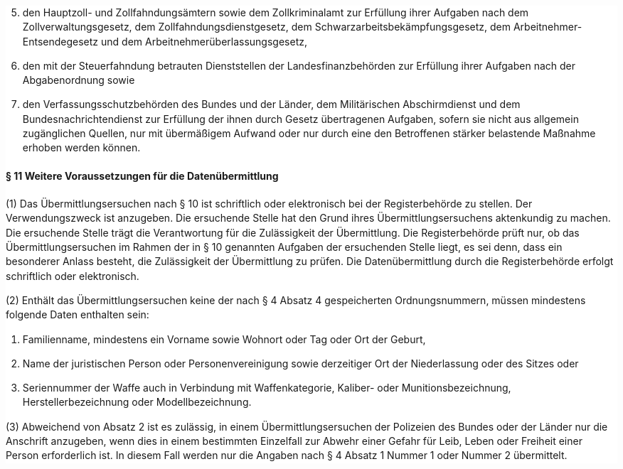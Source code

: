 
5.  den Hauptzoll- und Zollfahndungsämtern sowie dem Zollkriminalamt zur
    Erfüllung ihrer Aufgaben nach dem Zollverwaltungsgesetz, dem
    Zollfahndungsdienstgesetz, dem Schwarzarbeitsbekämpfungsgesetz, dem
    Arbeitnehmer-Entsendegesetz und dem Arbeitnehmerüberlassungsgesetz,


6.  den mit der Steuerfahndung betrauten Dienststellen der
    Landesfinanzbehörden zur Erfüllung ihrer Aufgaben nach der
    Abgabenordnung sowie


7.  den Verfassungsschutzbehörden des Bundes und der Länder, dem
    Militärischen Abschirmdienst und dem Bundesnachrichtendienst zur
    Erfüllung der ihnen durch Gesetz übertragenen Aufgaben, sofern sie
    nicht aus allgemein zugänglichen Quellen, nur mit übermäßigem Aufwand
    oder nur durch eine den Betroffenen stärker belastende Maßnahme
    erhoben werden können.





#### § 11 Weitere Voraussetzungen für die Datenübermittlung

(1) Das Übermittlungsersuchen nach § 10 ist schriftlich oder
elektronisch bei der Registerbehörde zu stellen. Der Verwendungszweck
ist anzugeben. Die ersuchende Stelle hat den Grund ihres
Übermittlungsersuchens aktenkundig zu machen. Die ersuchende Stelle
trägt die Verantwortung für die Zulässigkeit der Übermittlung. Die
Registerbehörde prüft nur, ob das Übermittlungsersuchen im Rahmen der
in § 10 genannten Aufgaben der ersuchenden Stelle liegt, es sei denn,
dass ein besonderer Anlass besteht, die Zulässigkeit der Übermittlung
zu prüfen. Die Datenübermittlung durch die Registerbehörde erfolgt
schriftlich oder elektronisch.

(2) Enthält das Übermittlungsersuchen keine der nach § 4 Absatz 4
gespeicherten Ordnungsnummern, müssen mindestens folgende Daten
enthalten sein:

1.  Familienname, mindestens ein Vorname sowie Wohnort oder Tag oder Ort
    der Geburt,


2.  Name der juristischen Person oder Personenvereinigung sowie
    derzeitiger Ort der Niederlassung oder des Sitzes oder


3.  Seriennummer der Waffe auch in Verbindung mit Waffenkategorie,
    Kaliber- oder Munitionsbezeichnung, Herstellerbezeichnung oder
    Modellbezeichnung.




(3) Abweichend von Absatz 2 ist es zulässig, in einem
Übermittlungsersuchen der Polizeien des Bundes oder der Länder nur die
Anschrift anzugeben, wenn dies in einem bestimmten Einzelfall zur
Abwehr einer Gefahr für Leib, Leben oder Freiheit einer Person
erforderlich ist. In diesem Fall werden nur die Angaben nach § 4
Absatz 1 Nummer 1 oder Nummer 2 übermittelt.
